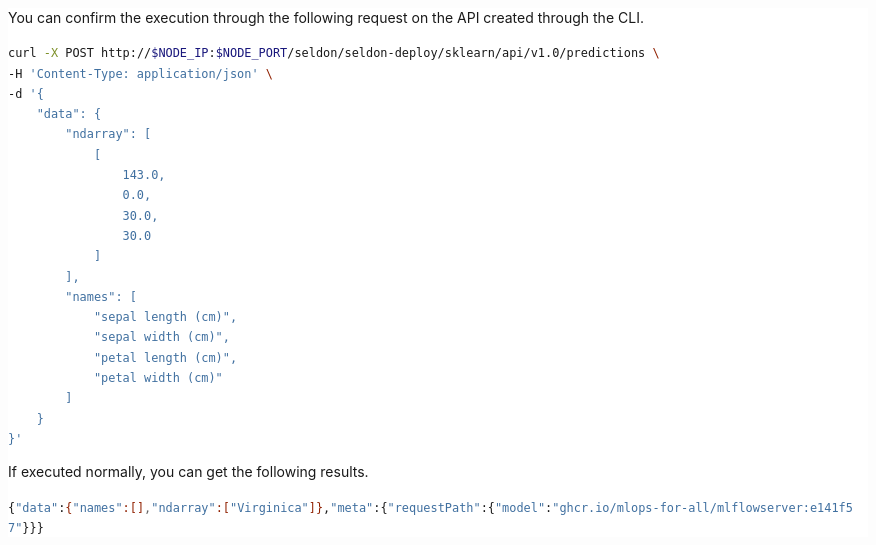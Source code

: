 You can confirm the execution through the following request on the API created through the CLI.

```bash
curl -X POST http://$NODE_IP:$NODE_PORT/seldon/seldon-deploy/sklearn/api/v1.0/predictions \
-H 'Content-Type: application/json' \
-d '{
    "data": {
        "ndarray": [
            [
                143.0,
                0.0,
                30.0,
                30.0
            ]
        ],
        "names": [
            "sepal length (cm)",
            "sepal width (cm)",
            "petal length (cm)",
            "petal width (cm)"
        ]
    }
}'
```

If executed normally, you can get the following results.

```bash
{"data":{"names":[],"ndarray":["Virginica"]},"meta":{"requestPath":{"model":"ghcr.io/mlops-for-all/mlflowserver:e141f57"}}}
```
